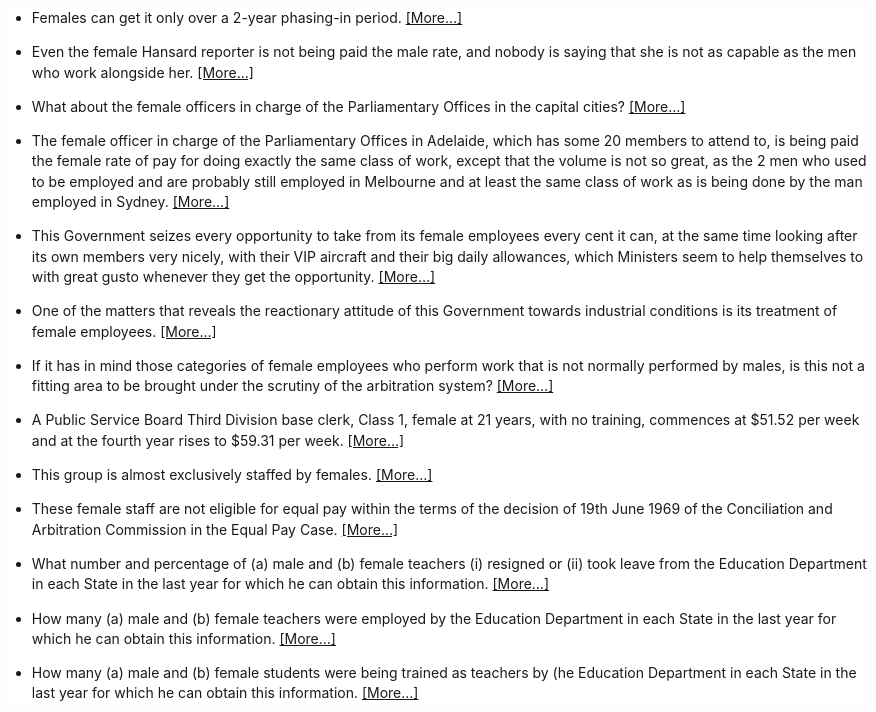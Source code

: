 * Females can get it only over a 2-year phasing-in period. [[More&hellip;]](https://historichansard.net/hofreps/1970/19700513_reps_27_hor67/#subdebate-19-0)

* Even the <span class="highlight">female</span> Hansard reporter is not being paid the male rate, and nobody is saying that she is not as capable as the men who work alongside her. [[More&hellip;]](https://historichansard.net/hofreps/1970/19700513_reps_27_hor67/#subdebate-19-0)

* What about the <span class="highlight">female</span> officers in charge of the Parliamentary Offices in the capital cities? [[More&hellip;]](https://historichansard.net/hofreps/1970/19700513_reps_27_hor67/#subdebate-19-0)

* The <span class="highlight">female</span> officer in charge of the Parliamentary Offices in Adelaide, which has some 20 members to attend to, is being paid the <span class="highlight">female</span> rate of pay for doing exactly the same class of work, except that the volume is not so great, as the 2 men who used to be employed and are probably still employed in Melbourne and at least the same class of work as is being done by the man employed in Sydney. [[More&hellip;]](https://historichansard.net/hofreps/1970/19700513_reps_27_hor67/#subdebate-19-0)

* This Government seizes every opportunity to take from its <span class="highlight">female</span> employees every cent it can, at the same time looking after its own members very nicely, with their VIP aircraft and their big daily allowances, which Ministers seem to help themselves to with great gusto whenever they get the opportunity. [[More&hellip;]](https://historichansard.net/hofreps/1970/19700513_reps_27_hor67/#subdebate-19-0)

* One of the matters that reveals the reactionary attitude of this Government towards industrial conditions is its treatment of <span class="highlight">female</span> employees. [[More&hellip;]](https://historichansard.net/hofreps/1970/19700513_reps_27_hor67/#subdebate-19-0)

* If it has in mind those categories of <span class="highlight">female</span> employees who perform work that is not normally performed by males, is this not a fitting area to be brought under the scrutiny of the arbitration system? [[More&hellip;]](https://historichansard.net/hofreps/1970/19700513_reps_27_hor67/#subdebate-19-0)

* A Public Service Board Third Division base clerk, Class 1, <span class="highlight">female</span> at 21 years, with no training, commences at $51.52 per week and at the fourth year rises to $59.31 per week. [[More&hellip;]](https://historichansard.net/hofreps/1970/19700520_reps_27_hor67/#subdebate-19-0)

* This group is almost exclusively staffed by females. [[More&hellip;]](https://historichansard.net/hofreps/1970/19700520_reps_27_hor67/#subdebate-24-14)

* These <span class="highlight">female</span> staff are not eligible for equal pay within the terms of the decision of 19th June 1969 of the Conciliation and Arbitration Commission in the Equal Pay Case. [[More&hellip;]](https://historichansard.net/hofreps/1970/19700520_reps_27_hor67/#subdebate-24-14)

* What number and percentage of (a) male and (b) <span class="highlight">female</span> teachers (i) resigned or (ii) took leave from the Education Department in each State in the last year for which he can obtain this information. [[More&hellip;]](https://historichansard.net/hofreps/1970/19700520_reps_27_hor67/#subdebate-24-15)

* How many (a) male and (b) <span class="highlight">female</span> teachers were employed by the Education Department in each State in the last year for which he can obtain this information. [[More&hellip;]](https://historichansard.net/hofreps/1970/19700520_reps_27_hor67/#subdebate-24-15)

* How many (a) male and (b) <span class="highlight">female</span> students were being trained as teachers by (he Education Department in each State in the last year for which he can obtain this information. [[More&hellip;]](https://historichansard.net/hofreps/1970/19700520_reps_27_hor67/#subdebate-24-15)
